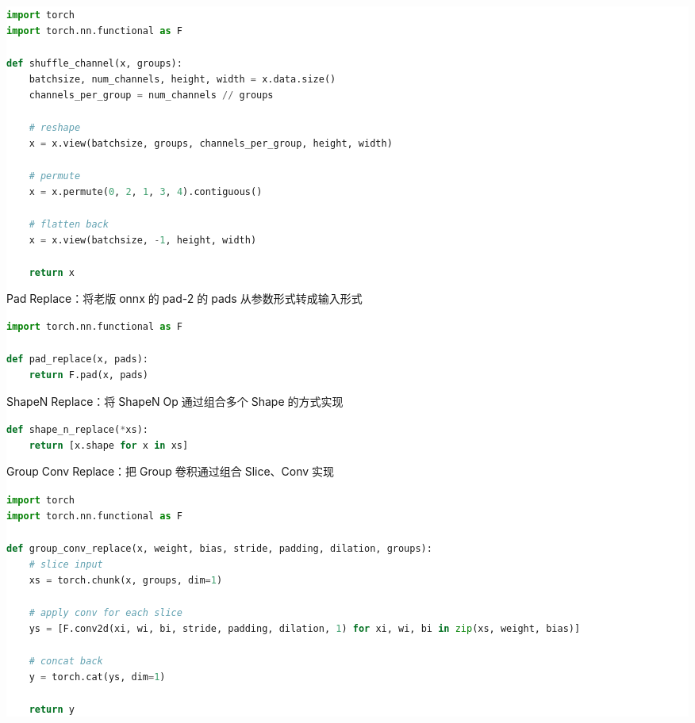 ```python
import torch
import torch.nn.functional as F

def shuffle_channel(x, groups):
    batchsize, num_channels, height, width = x.data.size()
    channels_per_group = num_channels // groups

    # reshape
    x = x.view(batchsize, groups, channels_per_group, height, width)

    # permute
    x = x.permute(0, 2, 1, 3, 4).contiguous()

    # flatten back
    x = x.view(batchsize, -1, height, width)

    return x
```

Pad Replace：将老版 onnx 的 pad-2 的 pads 从参数形式转成输入形式

```python
import torch.nn.functional as F

def pad_replace(x, pads):
    return F.pad(x, pads)
```

ShapeN Replace：将 ShapeN Op 通过组合多个 Shape 的方式实现

```python
def shape_n_replace(*xs):
    return [x.shape for x in xs]
```

Group Conv Replace：把 Group 卷积通过组合 Slice、Conv 实现

```python
import torch
import torch.nn.functional as F

def group_conv_replace(x, weight, bias, stride, padding, dilation, groups):
    # slice input
    xs = torch.chunk(x, groups, dim=1)

    # apply conv for each slice
    ys = [F.conv2d(xi, wi, bi, stride, padding, dilation, 1) for xi, wi, bi in zip(xs, weight, bias)]

    # concat back
    y = torch.cat(ys, dim=1)

    return y
```
